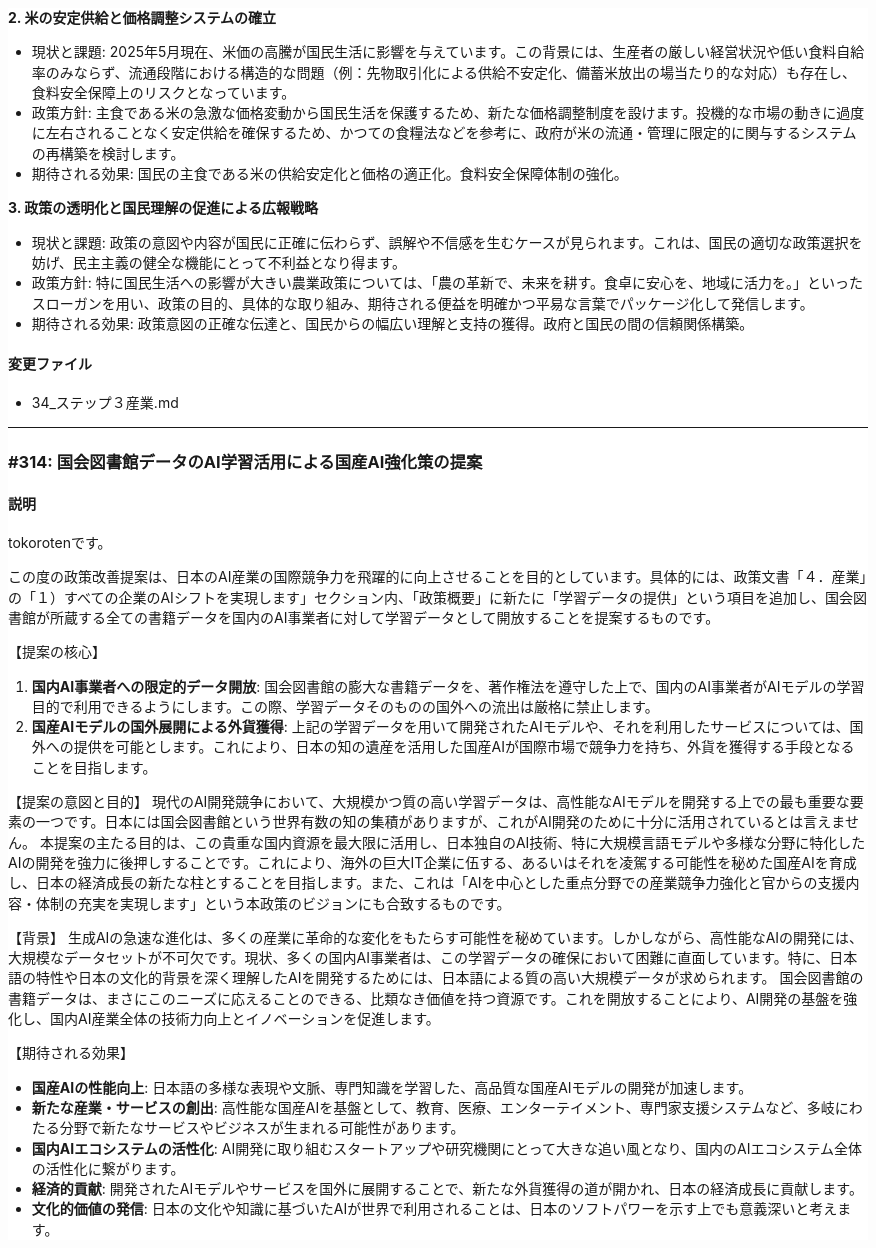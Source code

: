 **2. 米の安定供給と価格調整システムの確立**

*   現状と課題: 2025年5月現在、米価の高騰が国民生活に影響を与えています。この背景には、生産者の厳しい経営状況や低い食料自給率のみならず、流通段階における構造的な問題（例：先物取引化による供給不安定化、備蓄米放出の場当たり的な対応）も存在し、食料安全保障上のリスクとなっています。
*   政策方針: 主食である米の急激な価格変動から国民生活を保護するため、新たな価格調整制度を設けます。投機的な市場の動きに過度に左右されることなく安定供給を確保するため、かつての食糧法などを参考に、政府が米の流通・管理に限定的に関与するシステムの再構築を検討します。
*   期待される効果: 国民の主食である米の供給安定化と価格の適正化。食料安全保障体制の強化。

**3. 政策の透明化と国民理解の促進による広報戦略**

*   現状と課題: 政策の意図や内容が国民に正確に伝わらず、誤解や不信感を生むケースが見られます。これは、国民の適切な政策選択を妨げ、民主主義の健全な機能にとって不利益となり得ます。
*   政策方針: 特に国民生活への影響が大きい農業政策については、「農の革新で、未来を耕す。食卓に安心を、地域に活力を。」といったスローガンを用い、政策の目的、具体的な取り組み、期待される便益を明確かつ平易な言葉でパッケージ化して発信します。
*   期待される効果: 政策意図の正確な伝達と、国民からの幅広い理解と支持の獲得。政府と国民の間の信頼関係構築。

#### 変更ファイル

- 34_ステップ３産業.md

---

### #314: 国会図書館データのAI学習活用による国産AI強化策の提案

#### 説明

tokorotenです。

この度の政策改善提案は、日本のAI産業の国際競争力を飛躍的に向上させることを目的としています。具体的には、政策文書「４．産業」の「１）すべての企業のAIシフトを実現します」セクション内、「政策概要」に新たに「学習データの提供」という項目を追加し、国会図書館が所蔵する全ての書籍データを国内のAI事業者に対して学習データとして開放することを提案するものです。

【提案の核心】
1.  **国内AI事業者への限定的データ開放**: 国会図書館の膨大な書籍データを、著作権法を遵守した上で、国内のAI事業者がAIモデルの学習目的で利用できるようにします。この際、学習データそのものの国外への流出は厳格に禁止します。
2.  **国産AIモデルの国外展開による外貨獲得**: 上記の学習データを用いて開発されたAIモデルや、それを利用したサービスについては、国外への提供を可能とします。これにより、日本の知の遺産を活用した国産AIが国際市場で競争力を持ち、外貨を獲得する手段となることを目指します。

【提案の意図と目的】
現代のAI開発競争において、大規模かつ質の高い学習データは、高性能なAIモデルを開発する上での最も重要な要素の一つです。日本には国会図書館という世界有数の知の集積がありますが、これがAI開発のために十分に活用されているとは言えません。
本提案の主たる目的は、この貴重な国内資源を最大限に活用し、日本独自のAI技術、特に大規模言語モデルや多様な分野に特化したAIの開発を強力に後押しすることです。これにより、海外の巨大IT企業に伍する、あるいはそれを凌駕する可能性を秘めた国産AIを育成し、日本の経済成長の新たな柱とすることを目指します。また、これは「AIを中心とした重点分野での産業競争力強化と官からの支援内容・体制の充実を実現します」という本政策のビジョンにも合致するものです。

【背景】
生成AIの急速な進化は、多くの産業に革命的な変化をもたらす可能性を秘めています。しかしながら、高性能なAIの開発には、大規模なデータセットが不可欠です。現状、多くの国内AI事業者は、この学習データの確保において困難に直面しています。特に、日本語の特性や日本の文化的背景を深く理解したAIを開発するためには、日本語による質の高い大規模データが求められます。
国会図書館の書籍データは、まさにこのニーズに応えることのできる、比類なき価値を持つ資源です。これを開放することにより、AI開発の基盤を強化し、国内AI産業全体の技術力向上とイノベーションを促進します。

【期待される効果】
*   **国産AIの性能向上**: 日本語の多様な表現や文脈、専門知識を学習した、高品質な国産AIモデルの開発が加速します。
*   **新たな産業・サービスの創出**: 高性能な国産AIを基盤として、教育、医療、エンターテイメント、専門家支援システムなど、多岐にわたる分野で新たなサービスやビジネスが生まれる可能性があります。
*   **国内AIエコシステムの活性化**: AI開発に取り組むスタートアップや研究機関にとって大きな追い風となり、国内のAIエコシステム全体の活性化に繋がります。
*   **経済的貢献**: 開発されたAIモデルやサービスを国外に展開することで、新たな外貨獲得の道が開かれ、日本の経済成長に貢献します。
*   **文化的価値の発信**: 日本の文化や知識に基づいたAIが世界で利用されることは、日本のソフトパワーを示す上でも意義深いと考えます。

